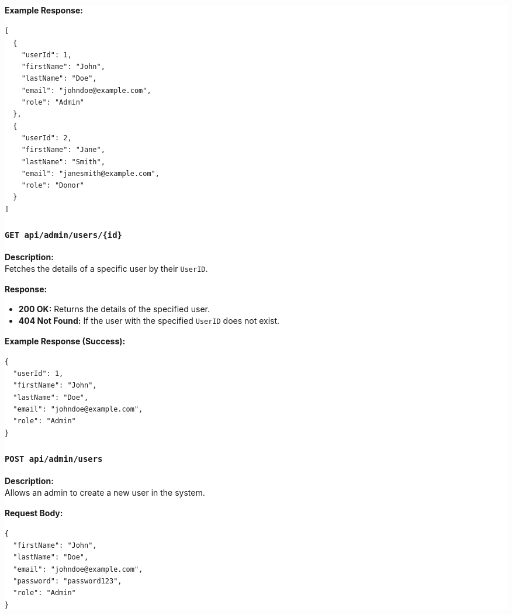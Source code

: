 **Example Response:**

```
[
  {
    "userId": 1,
    "firstName": "John",
    "lastName": "Doe",
    "email": "johndoe@example.com",
    "role": "Admin"
  },
  {
    "userId": 2,
    "firstName": "Jane",
    "lastName": "Smith",
    "email": "janesmith@example.com",
    "role": "Donor"
  }
]

```

### `GET api/admin/users/{id}`

**Description:**\
Fetches the details of a specific user by their `UserID`.

**Response:**

-   **200 OK:** Returns the details of the specified user.
-   **404 Not Found:** If the user with the specified `UserID` does not exist.

**Example Response (Success):**

```
{
  "userId": 1,
  "firstName": "John",
  "lastName": "Doe",
  "email": "johndoe@example.com",
  "role": "Admin"
}

```

### `POST api/admin/users`

**Description:**\
Allows an admin to create a new user in the system.

**Request Body:**

```
{
  "firstName": "John",
  "lastName": "Doe",
  "email": "johndoe@example.com",
  "password": "password123",
  "role": "Admin"
}

```
